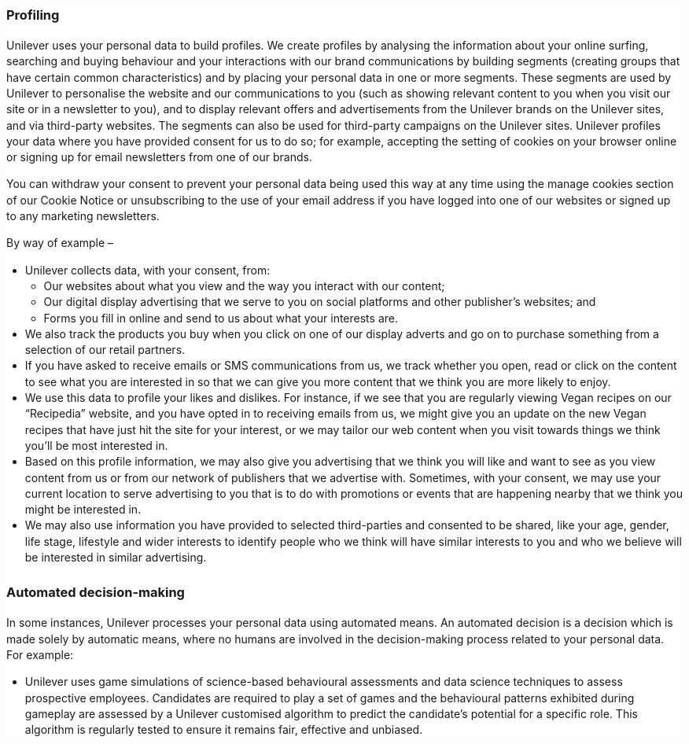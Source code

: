 ### Profiling

Unilever uses your personal data to build profiles. We create profiles by analysing the information about your online surfing, searching and buying behaviour and your interactions with our brand communications by building segments (creating groups that have certain common characteristics) and by placing your personal data in one or more segments. These segments are used by Unilever to personalise the website and our communications to you (such as showing relevant content to you when you visit our site or in a newsletter to you), and to display relevant offers and advertisements from the Unilever brands on the Unilever sites, and via third-party websites. The segments can also be used for third-party campaigns on the Unilever sites. Unilever profiles your data where you have provided consent for us to do so; for example, accepting the setting of cookies on your browser online or signing up for email newsletters from one of our brands.

You can withdraw your consent to prevent your personal data being used this way at any time using the manage cookies section of our Cookie Notice or unsubscribing to the use of your email address if you have logged into one of our websites or signed up to any marketing newsletters.

By way of example –

  * Unilever collects data, with your consent, from: 
    * Our websites about what you view and the way you interact with our content;
    * Our digital display advertising that we serve to you on social platforms and other publisher’s websites; and
    * Forms you fill in online and send to us about what your interests are.
  * We also track the products you buy when you click on one of our display adverts and go on to purchase something from a selection of our retail partners.
  * If you have asked to receive emails or SMS communications from us, we track whether you open, read or click on the content to see what you are interested in so that we can give you more content that we think you are more likely to enjoy.
  * We use this data to profile your likes and dislikes. For instance, if we see that you are regularly viewing Vegan recipes on our “Recipedia” website, and you have opted in to receiving emails from us, we might give you an update on the new Vegan recipes that have just hit the site for your interest, or we may tailor our web content when you visit towards things we think you’ll be most interested in.
  * Based on this profile information, we may also give you advertising that we think you will like and want to see as you view content from us or from our network of publishers that we advertise with. Sometimes, with your consent, we may use your current location to serve advertising to you that is to do with promotions or events that are happening nearby that we think you might be interested in.
  * We may also use information you have provided to selected third-parties and consented to be shared, like your age, gender, life stage, lifestyle and wider interests to identify people who we think will have similar interests to you and who we believe will be interested in similar advertising.



### Automated decision-making

In some instances, Unilever processes your personal data using automated means. An automated decision is a decision which is made solely by automatic means, where no humans are involved in the decision-making process related to your personal data. For example:

  * Unilever uses game simulations of science-based behavioural assessments and data science techniques to assess prospective employees. Candidates are required to play a set of games and the behavioural patterns exhibited during gameplay are assessed by a Unilever customised algorithm to predict the candidate’s potential for a specific role. This algorithm is regularly tested to ensure it remains fair, effective and unbiased.
